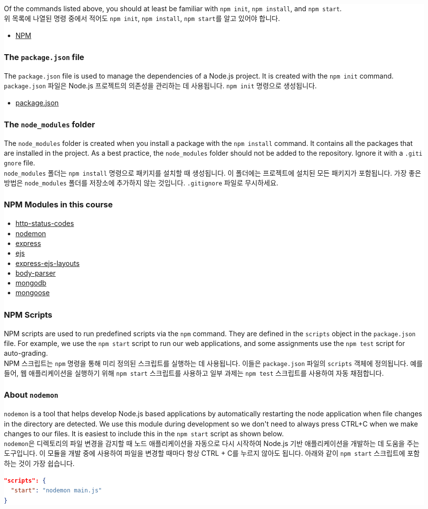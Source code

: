 Of the commands listed above, you should at least be familiar with `npm init`, `npm install`, and `npm start`.<br>
위 목록에 나열된 명령 중에서 적어도 `npm init`, `npm install`, `npm start`를 알고 있어야 합니다.

- [NPM](https://www.npmjs.com/)

### The `package.json` file

The `package.json` file is used to manage the dependencies of a Node.js project. It is created with the `npm init` command.<br>
`package.json` 파일은 Node.js 프로젝트의 의존성을 관리하는 데 사용됩니다. `npm init` 명령으로 생성됩니다.

- [package.json](https://nodejs.org/ko/docs/guides/getting-started-guide/#packagejson)

### The `node_modules` folder

The `node_modules` folder is created when you install a package with the `npm install` command. It contains all the packages that are installed in the project. As a best practice, the `node_modules` folder should not be added to the repository. Ignore it with a `.gitignore` file.<br>
`node_modules` 폴더는 `npm install` 명령으로 패키지를 설치할 때 생성됩니다. 이 폴더에는 프로젝트에 설치된 모든 패키지가 포함됩니다. 가장 좋은 방법은 `node_modules` 폴더를 저장소에 추가하지 않는 것입니다. `.gitignore` 파일로 무시하세요.

### NPM Modules in this course

- [http-status-codes](https://www.npmjs.com/package/http-status-codes)
- [nodemon](https://www.npmjs.com/package/nodemon)
- [express](https://www.npmjs.com/package/express)
- [ejs](https://www.npmjs.com/package/ejs)
- [express-ejs-layouts](https://www.npmjs.com/package/express-ejs-layouts)
- [body-parser](https://www.npmjs.com/package/body-parser)
- [mongodb](https://www.npmjs.com/package/mongodb)
- [mongoose](https://www.npmjs.com/package/mongoose)

### NPM Scripts

NPM scripts are used to run predefined scripts via the `npm` command. They are defined in the `scripts` object in the `package.json` file. For example, we use the `npm start` script to run our web applications, and some assignments use the `npm test` script for auto-grading.<br>
NPM 스크립트는 `npm` 명령을 통해 미리 정의된 스크립트를 실행하는 데 사용됩니다. 이들은 `package.json` 파일의 `scripts` 객체에 정의됩니다. 예를 들어, 웹 애플리케이션을 실행하기 위해 `npm start` 스크립트를 사용하고 일부 과제는 `npm test` 스크립트를 사용하여 자동 채점합니다.

### About `nodemon`

`nodemon` is a tool that helps develop Node.js based applications by automatically restarting the node application when file changes in the directory are detected. We use this module during development so we don't need to always press CTRL+C when we make changes to our files. It is easiest to include this in the `npm start` script as shown below.<br>
`nodemon`은 디렉토리의 파일 변경을 감지할 때 노드 애플리케이션을 자동으로 다시 시작하여 Node.js 기반 애플리케이션을 개발하는 데 도움을 주는 도구입니다. 이 모듈을 개발 중에 사용하여 파일을 변경할 때마다 항상 CTRL + C를 누르지 않아도 됩니다. 아래와 같이 `npm start` 스크립트에 포함하는 것이 가장 쉽습니다.

```json
"scripts": {
  "start": "nodemon main.js"
}
```
